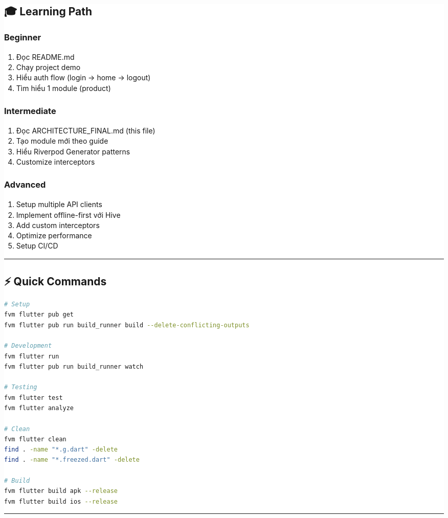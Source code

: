 
## 🎓 Learning Path

### Beginner
1. Đọc README.md
2. Chạy project demo
3. Hiểu auth flow (login → home → logout)
4. Tìm hiểu 1 module (product)

### Intermediate
1. Đọc ARCHITECTURE_FINAL.md (this file)
2. Tạo module mới theo guide
3. Hiểu Riverpod Generator patterns
4. Customize interceptors

### Advanced
1. Setup multiple API clients
2. Implement offline-first với Hive
3. Add custom interceptors
4. Optimize performance
5. Setup CI/CD

---

## ⚡ Quick Commands

```bash
# Setup
fvm flutter pub get
fvm flutter pub run build_runner build --delete-conflicting-outputs

# Development
fvm flutter run
fvm flutter pub run build_runner watch

# Testing
fvm flutter test
fvm flutter analyze

# Clean
fvm flutter clean
find . -name "*.g.dart" -delete
find . -name "*.freezed.dart" -delete

# Build
fvm flutter build apk --release
fvm flutter build ios --release
```

---
